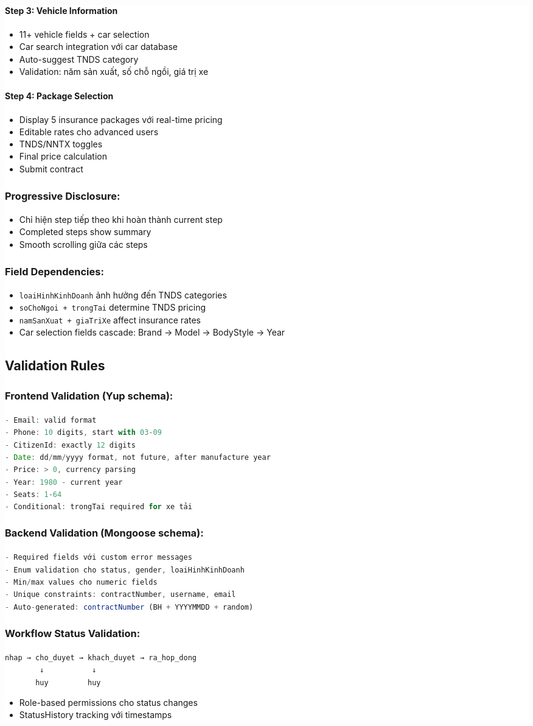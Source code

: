 #### **Step 3: Vehicle Information**
- 11+ vehicle fields + car selection
- Car search integration với car database
- Auto-suggest TNDS category
- Validation: năm sản xuất, số chỗ ngồi, giá trị xe

#### **Step 4: Package Selection**
- Display 5 insurance packages với real-time pricing
- Editable rates cho advanced users
- TNDS/NNTX toggles
- Final price calculation
- Submit contract

### **Progressive Disclosure**:
- Chỉ hiện step tiếp theo khi hoàn thành current step
- Completed steps show summary
- Smooth scrolling giữa các steps

### **Field Dependencies**:
- `loaiHinhKinhDoanh` ảnh hưởng đến TNDS categories
- `soChoNgoi + trongTai` determine TNDS pricing
- `namSanXuat + giaTriXe` affect insurance rates
- Car selection fields cascade: Brand → Model → BodyStyle → Year

## Validation Rules

### **Frontend Validation** (Yup schema):
```javascript
- Email: valid format
- Phone: 10 digits, start with 03-09
- CitizenId: exactly 12 digits  
- Date: dd/mm/yyyy format, not future, after manufacture year
- Price: > 0, currency parsing
- Year: 1980 - current year
- Seats: 1-64
- Conditional: trongTai required for xe tải
```

### **Backend Validation** (Mongoose schema):
```javascript
- Required fields với custom error messages
- Enum validation cho status, gender, loaiHinhKinhDoanh
- Min/max values cho numeric fields
- Unique constraints: contractNumber, username, email
- Auto-generated: contractNumber (BH + YYYYMMDD + random)
```

### **Workflow Status Validation**:
```javascript
nhap → cho_duyet → khach_duyet → ra_hop_dong
        ↓           ↓
       huy         huy
```
- Role-based permissions cho status changes
- StatusHistory tracking với timestamps
